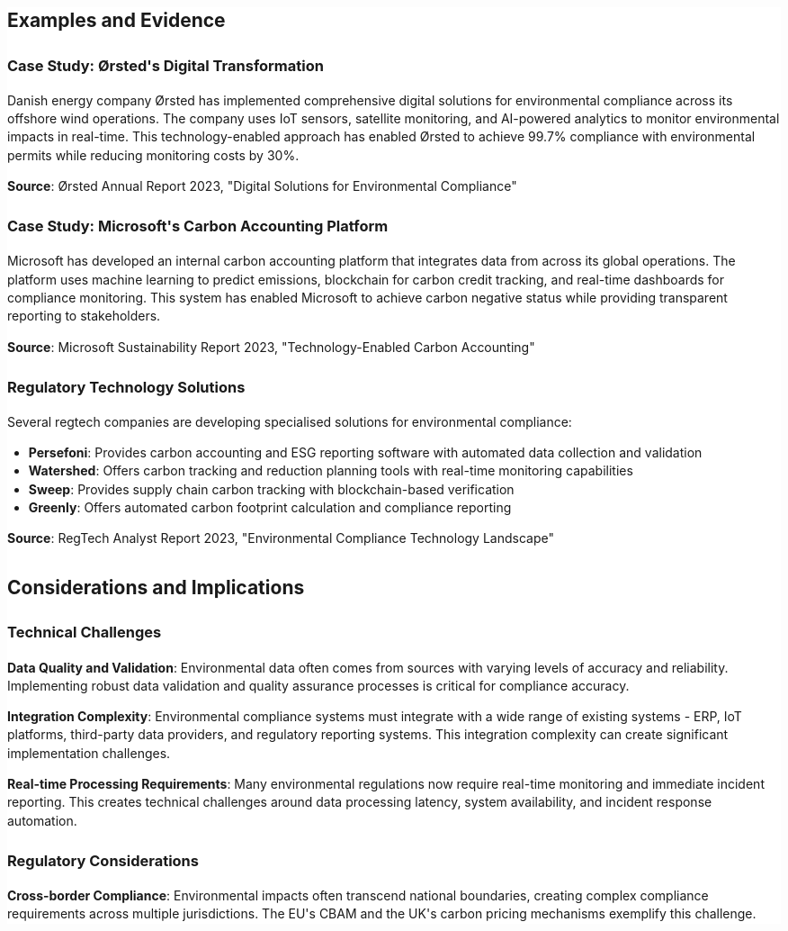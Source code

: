 ## Examples and Evidence

### Case Study: Ørsted's Digital Transformation

Danish energy company Ørsted has implemented comprehensive digital solutions for environmental compliance across its offshore wind operations. The company uses IoT sensors, satellite monitoring, and AI-powered analytics to monitor environmental impacts in real-time. This technology-enabled approach has enabled Ørsted to achieve 99.7% compliance with environmental permits while reducing monitoring costs by 30%.

**Source**: Ørsted Annual Report 2023, "Digital Solutions for Environmental Compliance"

### Case Study: Microsoft's Carbon Accounting Platform

Microsoft has developed an internal carbon accounting platform that integrates data from across its global operations. The platform uses machine learning to predict emissions, blockchain for carbon credit tracking, and real-time dashboards for compliance monitoring. This system has enabled Microsoft to achieve carbon negative status while providing transparent reporting to stakeholders.

**Source**: Microsoft Sustainability Report 2023, "Technology-Enabled Carbon Accounting"

### Regulatory Technology Solutions

Several regtech companies are developing specialised solutions for environmental compliance:

- **Persefoni**: Provides carbon accounting and ESG reporting software with automated data collection and validation
- **Watershed**: Offers carbon tracking and reduction planning tools with real-time monitoring capabilities
- **Sweep**: Provides supply chain carbon tracking with blockchain-based verification
- **Greenly**: Offers automated carbon footprint calculation and compliance reporting

**Source**: RegTech Analyst Report 2023, "Environmental Compliance Technology Landscape"

## Considerations and Implications

### Technical Challenges

**Data Quality and Validation**: Environmental data often comes from sources with varying levels of accuracy and reliability. Implementing robust data validation and quality assurance processes is critical for compliance accuracy.

**Integration Complexity**: Environmental compliance systems must integrate with a wide range of existing systems - ERP, IoT platforms, third-party data providers, and regulatory reporting systems. This integration complexity can create significant implementation challenges.

**Real-time Processing Requirements**: Many environmental regulations now require real-time monitoring and immediate incident reporting. This creates technical challenges around data processing latency, system availability, and incident response automation.

### Regulatory Considerations

**Cross-border Compliance**: Environmental impacts often transcend national boundaries, creating complex compliance requirements across multiple jurisdictions. The EU's CBAM and the UK's carbon pricing mechanisms exemplify this challenge.
